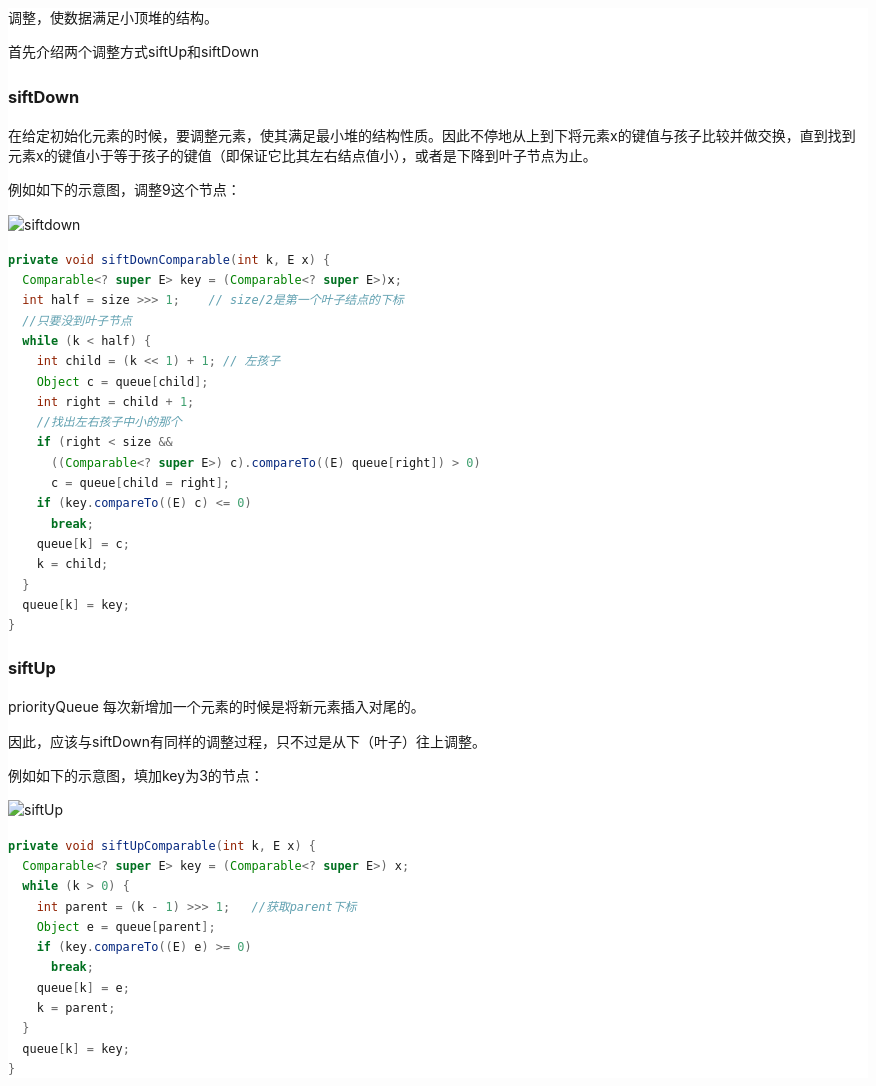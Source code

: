 调整，使数据满足小顶堆的结构。 

首先介绍两个调整方式siftUp和siftDown

### siftDown

在给定初始化元素的时候，要调整元素，使其满足最小堆的结构性质。因此不停地从上到下将元素x的键值与孩子比较并做交换，直到找到元素x的键值小于等于孩子的键值（即保证它比其左右结点值小），或者是下降到叶子节点为止。 

例如如下的示意图，调整9这个节点： 

![siftdown](https://files.jb51.net/file_images/article/201605/201651785106575.png?201641785121)


```java
private void siftDownComparable(int k, E x) {
  Comparable<? super E> key = (Comparable<? super E>)x;
  int half = size >>> 1;    // size/2是第一个叶子结点的下标
  //只要没到叶子节点
  while (k < half) {
    int child = (k << 1) + 1; // 左孩子
    Object c = queue[child];
    int right = child + 1;
    //找出左右孩子中小的那个
    if (right < size &&
      ((Comparable<? super E>) c).compareTo((E) queue[right]) > 0)
      c = queue[child = right];
    if (key.compareTo((E) c) <= 0)
      break;
    queue[k] = c;
    k = child;
  }
  queue[k] = key;
}
```

### siftUp

priorityQueue 每次新增加一个元素的时候是将新元素插入对尾的。

因此，应该与siftDown有同样的调整过程，只不过是从下（叶子）往上调整。 

例如如下的示意图，填加key为3的节点： 

![siftUp](https://files.jb51.net/file_images/article/201605/201651785144192.png?201641785154)

```java
private void siftUpComparable(int k, E x) {
  Comparable<? super E> key = (Comparable<? super E>) x;
  while (k > 0) {
    int parent = (k - 1) >>> 1;   //获取parent下标
    Object e = queue[parent];
    if (key.compareTo((E) e) >= 0)
      break;
    queue[k] = e;
    k = parent;
  }
  queue[k] = key;
}
```
